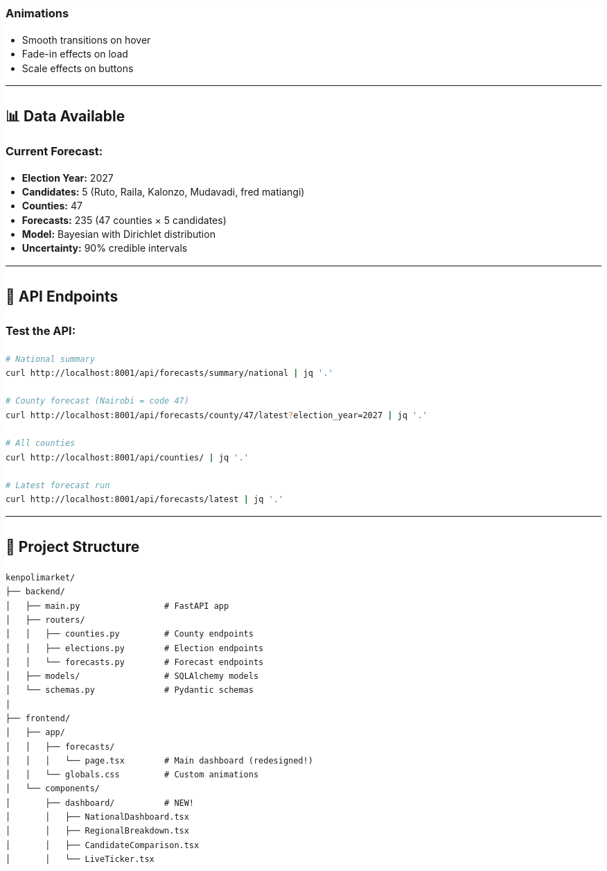 ### **Animations**
- Smooth transitions on hover
- Fade-in effects on load
- Scale effects on buttons

---

## 📊 **Data Available**

### **Current Forecast:**
- **Election Year:** 2027
- **Candidates:** 5 (Ruto, Raila, Kalonzo, Mudavadi, fred matiangi)
- **Counties:** 47
- **Forecasts:** 235 (47 counties × 5 candidates)
- **Model:** Bayesian with Dirichlet distribution
- **Uncertainty:** 90% credible intervals

---

## 🔧 **API Endpoints**

### **Test the API:**

```bash
# National summary
curl http://localhost:8001/api/forecasts/summary/national | jq '.'

# County forecast (Nairobi = code 47)
curl http://localhost:8001/api/forecasts/county/47/latest?election_year=2027 | jq '.'

# All counties
curl http://localhost:8001/api/counties/ | jq '.'

# Latest forecast run
curl http://localhost:8001/api/forecasts/latest | jq '.'
```

---

## 📁 **Project Structure**

```
kenpolimarket/
├── backend/
│   ├── main.py                 # FastAPI app
│   ├── routers/
│   │   ├── counties.py         # County endpoints
│   │   ├── elections.py        # Election endpoints
│   │   └── forecasts.py        # Forecast endpoints
│   ├── models/                 # SQLAlchemy models
│   └── schemas.py              # Pydantic schemas
│
├── frontend/
│   ├── app/
│   │   ├── forecasts/
│   │   │   └── page.tsx        # Main dashboard (redesigned!)
│   │   └── globals.css         # Custom animations
│   └── components/
│       ├── dashboard/          # NEW!
│       │   ├── NationalDashboard.tsx
│       │   ├── RegionalBreakdown.tsx
│       │   ├── CandidateComparison.tsx
│       │   └── LiveTicker.tsx
```